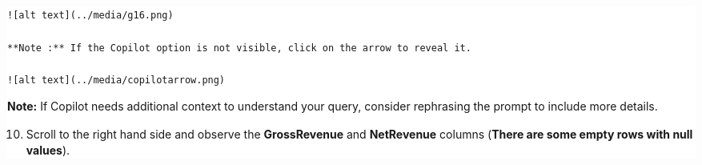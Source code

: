     ![alt text](../media/g16.png)

    **Note :** If the Copilot option is not visible, click on the arrow to reveal it.

    ![alt text](../media/copilotarrow.png)



**Note:** If Copilot needs additional context to understand your query, consider rephrasing the prompt to include more details.

10. Scroll to the right hand side and observe the **GrossRevenue** and **NetRevenue** columns (**There are some empty rows with null values**).
